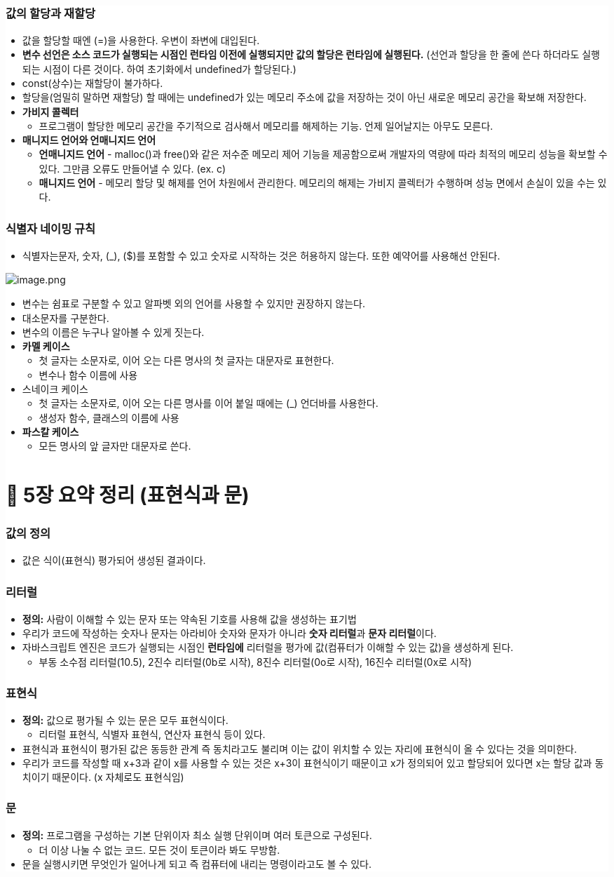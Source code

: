 ### 값의 할당과 재할당
- 값을 할당할 때엔 (=)을 사용한다. 우변이 좌변에 대입된다.
- **변수 선언은 소스 코드가 실행되는 시점인 런타임 이전에 실행되지만 값의 할당은 런타임에 실행된다.** (선언과 할당을 한 줄에 쓴다 하더라도 실행되는 시점이 다른 것이다. 하여 초기화에서 undefined가 할당된다.)
- const(상수)는 재할당이 불가하다.
- 할당을(엄밀히 말하면 재할당) 할 때에는 undefined가 있는 메모리 주소에 값을 저장하는 것이 아닌 새로운 메모리 공간을 확보해 저장한다.
- **가비지 콜렉터**
    - 프로그램이 할당한 메모리 공간을 주기적으로 검사해서 메모리를 해제하는 기능. 언제 일어날지는 아무도 모른다.
- **매니지드 언어와 언매니지드 언어**
    - **언매니지드 언어** - malloc()과 free()와 같은 저수준 메모리 제어 기능을 제공함으로써 개발자의 역량에 따라 최적의 메모리 성능을 확보할 수 있다. 그만큼 오류도 만들어낼 수 있다. (ex. c)
    - **매니지드 언어** - 메모리 할당 및 해제를 언어 차원에서 관리한다. 메모리의 해제는 가비지 콜렉터가 수행하며 성능 면에서 손실이 있을 수는 있다.

### 식별자 네이밍 규칙
- 식별자는문자, 숫자,  (_), ($)를 포함할 수 있고 숫자로 시작하는 것은 허용하지 않는다. 또한 예약어를 사용해선 안된다.

![image.png](attachment:eef57e4d-207e-4b17-b573-0812e951bfe6:image.png)

- 변수는 쉼표로 구분할 수 있고 알파벳 외의 언어를 사용할 수 있지만 권장하지 않는다.
- 대소문자를 구분한다.
- 변수의 이름은 누구나 알아볼 수 있게 짓는다.
- **카멜 케이스**
    - 첫 글자는 소문자로, 이어 오는 다른 명사의 첫 글자는 대문자로 표현한다.
    - 변수나 함수 이름에 사용
- 스네이크 케이스
    - 첫 글자는 소문자로, 이어 오는 다른 명사를 이어 붙일 때에는 (_) 언더바를 사용한다.
    - 생성자 함수, 클래스의 이름에 사용
- **파스칼 케이스**
    - 모든 명사의 앞 글자만 대문자로 쓴다.

# 📌 5장 요약 정리 (표현식과 문)
### 값의 정의
- 값은 식이(표현식) 평가되어 생성된 결과이다.

### 리터럴
- **정의:** 사람이 이해할 수 있는 문자 또는 약속된 기호를 사용해 값을 생성하는 표기법
- 우리가 코드에 작성하는 숫자나 문자는 아라비아 숫자와 문자가 아니라 **숫자 리터럴**과 **문자 리터럴**이다.
- 자바스크립트 엔진은 코드가 실행되는 시점인 **런타임에** 리터럴을 평가에 값(컴퓨터가 이해할 수 있는 값)을 생성하게 된다.
    - 부동 소수점 리터럴(10.5), 2진수 리터럴(0b로 시작), 8진수 리터럴(0o로 시작), 16진수 리터럴(0x로 시작)

### 표현식
- **정의:** 값으로 평가될 수 있는 문은 모두 표현식이다.
    - 리터럴 표현식, 식별자 표현식, 연산자 표현식 등이 있다.
- 표현식과 표현식이 평가된 값은 동등한 관계 즉 동치라고도 불리며 이는 값이 위치할 수 있는 자리에 표현식이 올 수 있다는 것을 의미한다.
- 우리가 코드를 작성할 때 x+3과 같이 x를 사용할 수 있는 것은 x+3이 표현식이기 때문이고 x가 정의되어 있고 할당되어 있다면 x는 할당 값과 동치이기 때문이다. (x 자체로도 표현식임)

### 문
- **정의:** 프로그램을 구성하는 기본 단위이자 최소 실행 단위이며 여러 토큰으로 구성된다.
    - 더 이상 나눌 수 없는 코드. 모든 것이 토큰이라 봐도 무방함.
- 문을 실행시키면 무엇인가 일어나게 되고 즉 컴퓨터에 내리는 명령이라고도 볼 수 있다.
